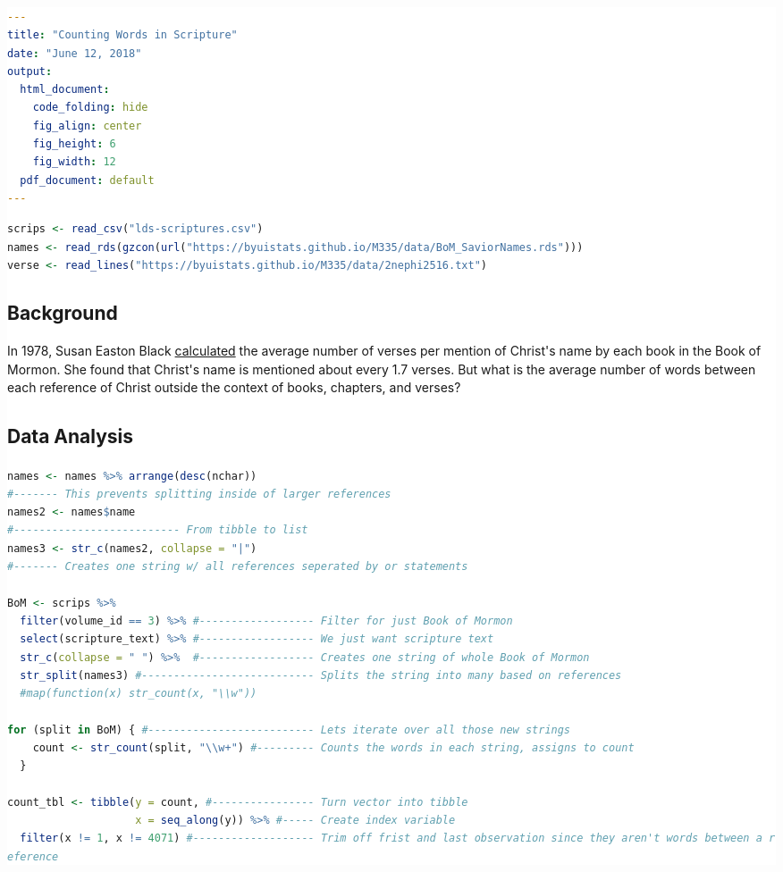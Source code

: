 ```yaml
---
title: "Counting Words in Scripture"
date: "June 12, 2018"
output:
  html_document:
    code_folding: hide
    fig_align: center
    fig_height: 6
    fig_width: 12
  pdf_document: default
---
```







```r
scrips <- read_csv("lds-scriptures.csv")
names <- read_rds(gzcon(url("https://byuistats.github.io/M335/data/BoM_SaviorNames.rds")))
verse <- read_lines("https://byuistats.github.io/M335/data/2nephi2516.txt")
```

## Background

In 1978, Susan Easton Black [calculated](https://www.lds.org/study/ensign/1978/07/discovery/names-of-christ-in-the-book-of-mormon?lang=eng) the average number of verses per mention of Christ's name by each book in the Book of Mormon. She found that Christ's name is mentioned about every 1.7 verses. But what is the average number of words between each reference of Christ outside the context of books, chapters, and verses?

## Data Analysis


```r
names <- names %>% arrange(desc(nchar)) 
#------- This prevents splitting inside of larger references
names2 <- names$name 
#-------------------------- From tibble to list
names3 <- str_c(names2, collapse = "|") 
#------- Creates one string w/ all references seperated by or statements

BoM <- scrips %>% 
  filter(volume_id == 3) %>% #------------------ Filter for just Book of Mormon
  select(scripture_text) %>% #------------------ We just want scripture text
  str_c(collapse = " ") %>%  #------------------ Creates one string of whole Book of Mormon
  str_split(names3) #--------------------------- Splits the string into many based on references
  #map(function(x) str_count(x, "\\w"))

for (split in BoM) { #-------------------------- Lets iterate over all those new strings
    count <- str_count(split, "\\w+") #--------- Counts the words in each string, assigns to count
  }

count_tbl <- tibble(y = count, #---------------- Turn vector into tibble
                    x = seq_along(y)) %>% #----- Create index variable
  filter(x != 1, x != 4071) #------------------- Trim off frist and last observation since they aren't words between a reference
```
